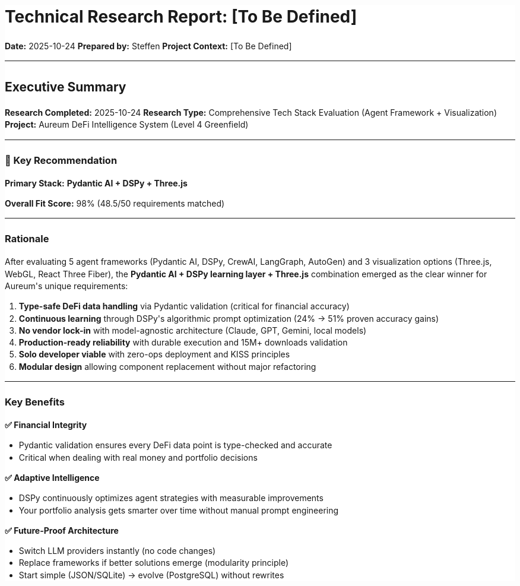 # Technical Research Report: [To Be Defined]

**Date:** 2025-10-24
**Prepared by:** Steffen
**Project Context:** [To Be Defined]

---

## Executive Summary

**Research Completed:** 2025-10-24
**Research Type:** Comprehensive Tech Stack Evaluation (Agent Framework + Visualization)
**Project:** Aureum DeFi Intelligence System (Level 4 Greenfield)

---

### 🎯 Key Recommendation

**Primary Stack:** **Pydantic AI + DSPy + Three.js**

**Overall Fit Score:** 98% (48.5/50 requirements matched)

---

### Rationale

After evaluating 5 agent frameworks (Pydantic AI, DSPy, CrewAI, LangGraph, AutoGen) and 3 visualization options (Three.js, WebGL, React Three Fiber), the **Pydantic AI + DSPy learning layer + Three.js** combination emerged as the clear winner for Aureum's unique requirements:

1. **Type-safe DeFi data handling** via Pydantic validation (critical for financial accuracy)
2. **Continuous learning** through DSPy's algorithmic prompt optimization (24% → 51% proven accuracy gains)
3. **No vendor lock-in** with model-agnostic architecture (Claude, GPT, Gemini, local models)
4. **Production-ready reliability** with durable execution and 15M+ downloads validation
5. **Solo developer viable** with zero-ops deployment and KISS principles
6. **Modular design** allowing component replacement without major refactoring

---

### Key Benefits

**✅ Financial Integrity**
- Pydantic validation ensures every DeFi data point is type-checked and accurate
- Critical when dealing with real money and portfolio decisions

**✅ Adaptive Intelligence**
- DSPy continuously optimizes agent strategies with measurable improvements
- Your portfolio analysis gets smarter over time without manual prompt engineering

**✅ Future-Proof Architecture**
- Switch LLM providers instantly (no code changes)
- Replace frameworks if better solutions emerge (modularity principle)
- Start simple (JSON/SQLite) → evolve (PostgreSQL) without rewrites
